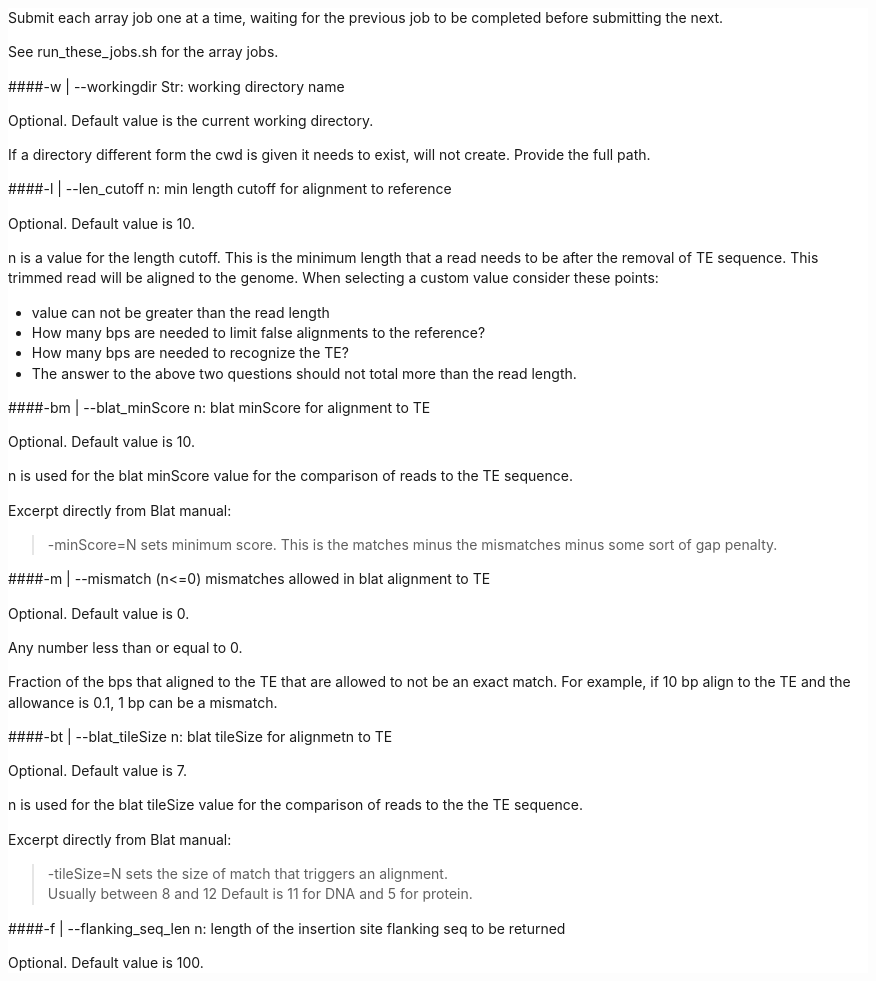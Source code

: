 Submit each array job one at a time, waiting for the previous job to be completed before submitting the next.

See run_these_jobs.sh for the array jobs.

####<a name="w">-w  | --workingdir     Str: working directory name</a>

Optional. Default value is the current working directory.

If a directory different form the cwd is given it needs to exist, will not create. Provide the full path. 

####<a name="l">-l  | --len_cutoff       n: min length cutoff for alignment to reference</a>

Optional. Default value is 10.

n is a value for the length cutoff. This is the minimum length that a read needs to be after the removal of TE sequence. This trimmed read will be aligned to the genome. When selecting a custom value consider these points:
  - value can not be greater than the read length
  - How many bps are needed to limit false alignments to the reference?
  - How many bps are needed to recognize the TE? 
  - The answer to the above two questions should not total more than the read length.
 

####<a name="bm">-bm | --blat_minScore    n: blat minScore for alignment to TE</a>

Optional. Default value is 10.

n is used for the blat minScore value for the comparison of reads to the TE sequence.

Excerpt directly from Blat manual:

>
> -minScore=N sets minimum score.  This is the matches minus the 
>               mismatches minus some sort of gap penalty.

####<a name="m">-m  | --mismatch (n\<=0) mismatches allowed in blat alignment to TE</a>

Optional. Default value is 0.

Any number less than or equal to 0.

Fraction of the bps that aligned to the TE that are allowed to not be an exact match. For example, if 10 bp align to the TE and the allowance is 0.1, 1 bp can be a mismatch.

 
####<a name="bt">-bt | --blat_tileSize    n: blat tileSize for alignmetn to TE</a>
 
 Optional. Default value is 7.

n is used for the blat tileSize value for the comparison of reads to the the TE sequence.

Excerpt directly from Blat manual:
> -tileSize=N sets the size of match that triggers an alignment.  
>               Usually between 8 and 12
>               Default is 11 for DNA and 5 for protein.
 
####<a name="f">-f  | --flanking_seq_len n: length of the insertion site flanking seq to be returned</a>
 
 Optional. Default value is 100.
